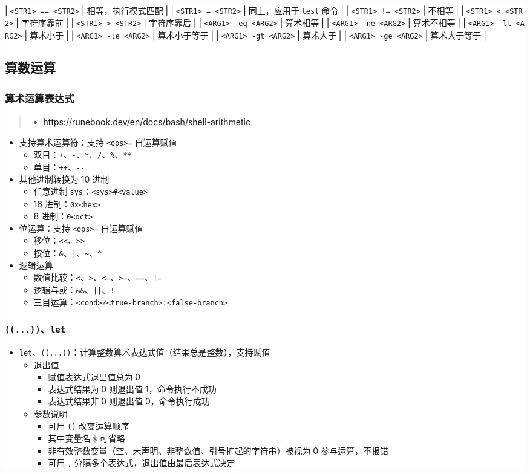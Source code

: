 | `<STR1> == <STR2>`       | 相等，执行模式匹配                 |
| `<STR1> = <STR2>`        | 同上，应用于 `test` 命令           |
| `<STR1> != <STR2>`       | 不相等                             |
| `<STR1> < <STR2>`        | 字符序靠前                         |
| `<STR1> > <STR2>`        | 字符序靠后                         |
| `<ARG1> -eq <ARG2>`      | 算术相等                           |
| `<ARG1> -ne <ARG2>`      | 算术不相等                         |
| `<ARG1> -lt <ARG2>`      | 算术小于                           |
| `<ARG1> -le <ARG2>`      | 算术小于等于                       |
| `<ARG1> -gt <ARG2>`      | 算术大于                           |
| `<ARG1> -ge <ARG2>`      | 算术大于等于                       |

##  算数运算

### 算术运算表达式

> - <https://runebook.dev/en/docs/bash/shell-arithmetic>

-   支持算术运算符：支持 `<ops>=` 自运算赋值
    -   双目：`+`、`-`、`*`、`/`、`%`、`**`
    -   单目：`++`、`--`
-   其他进制转换为 10 进制
    -   任意进制 `sys`：`<sys>#<value>`
    -   16 进制：`0x<hex>`
    -   8 进制：`0<oct>`
-   位运算：支持 `<ops>=` 自运算赋值
    -   移位：`<<`、`>>`
    -   按位：`&`、`|`、`~`、`^`
-   逻辑运算
    -   数值比较：`<`、`>`、`<=`、`>=`、`==`、`!=`
    -   逻辑与或：`&&`、`||`、`!`
    -   三目运算：`<cond>?<true-branch>:<false-branch>`

### `((...))`、`let`

-   `let`、`((...))`：计算整数算术表达式值（结果总是整数），支持赋值
    -   退出值
        -   赋值表达式退出值总为 0
        -   表达式结果为 0 则退出值 1，命令执行不成功
        -   表达式结果非 0 则退出值 0，命令执行成功
    -   参数说明
        -   可用 `()` 改变运算顺序
        -   其中变量名 `$` 可省略
        -   非有效整数变量（空、未声明、非整数值、引号扩起的字符串）被视为 0 参与运算，不报错
        -   可用 `,` 分隔多个表达式，退出值由最后表达式决定
